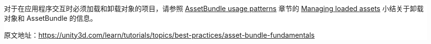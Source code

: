 对于在应用程序交互时必须加载和卸载对象的项目，请参照 [AssetBundle usage patterns](https://unity3d.com/learn/tutorials/topics/best-practices/asset-bundle-usage-patterns) 章节的 [Managing loaded assets](https://unity3d.com/learn/tutorials/topics/best-practices/asset-bundle-usage-patterns#Managing_Loaded_Assets) 小结关于卸载对象和 AssetBundle 的信息。

原文地址：<https://unity3d.com/learn/tutorials/topics/best-practices/asset-bundle-fundamentals>